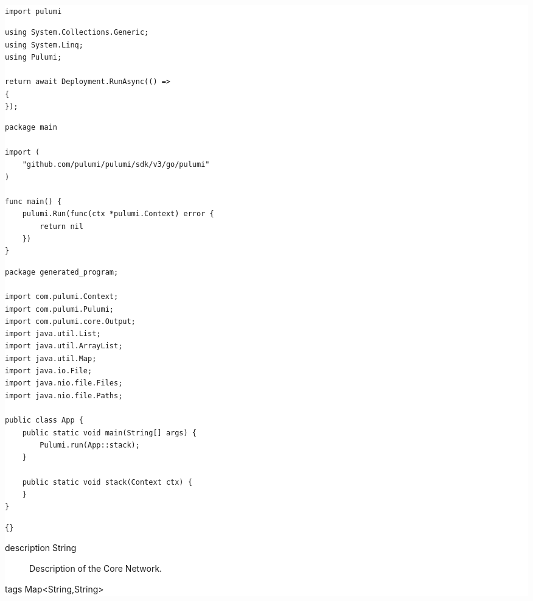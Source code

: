 </code></pre>
<pre><code class="language-python">import pulumi
</code></pre>
<pre><code class="language-csharp">using System.Collections.Generic;
using System.Linq;
using Pulumi;

return await Deployment.RunAsync(() =&gt; 
{
});
</code></pre>
<pre><code class="language-go">package main

import (
	&quot;github.com/pulumi/pulumi/sdk/v3/go/pulumi&quot;
)

func main() {
	pulumi.Run(func(ctx *pulumi.Context) error {
		return nil
	})
}
</code></pre>
<pre><code class="language-java">package generated_program;

import com.pulumi.Context;
import com.pulumi.Pulumi;
import com.pulumi.core.Output;
import java.util.List;
import java.util.ArrayList;
import java.util.Map;
import java.io.File;
import java.nio.file.Files;
import java.nio.file.Paths;

public class App {
    public static void main(String[] args) {
        Pulumi.run(App::stack);
    }

    public static void stack(Context ctx) {
    }
}
</code></pre>
<pre><code class="language-yaml">{}
</code></pre>
</dd><dt class="property-optional"
            title="Optional">
        <span id="description_java">
<a data-swiftype-name="resource-property" data-swiftype-type="text" href="#description_java" style="color: inherit; text-decoration: inherit;">description</a>
</span>
        <span class="property-indicator"></span>
        <span class="property-type">String</span>
    </dt>
    <dd><p>Description of the Core Network.</p>
</dd><dt class="property-optional"
            title="Optional">
        <span id="tags_java">
<a data-swiftype-name="resource-property" data-swiftype-type="text" href="#tags_java" style="color: inherit; text-decoration: inherit;">tags</a>
</span>
        <span class="property-indicator"></span>
        <span class="property-type">Map&lt;String,String&gt;</span>
    </dt>